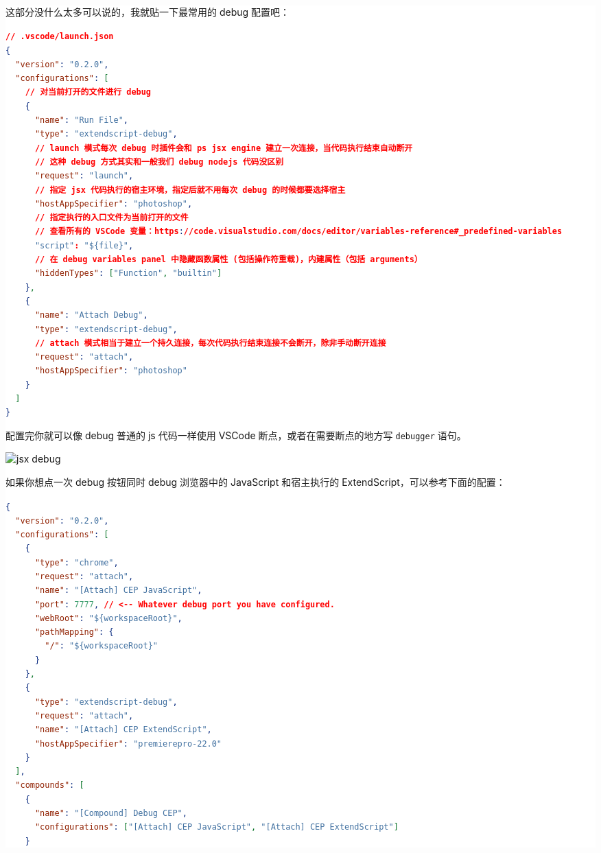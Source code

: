 这部分没什么太多可以说的，我就贴一下最常用的 debug 配置吧：

```json
// .vscode/launch.json
{
  "version": "0.2.0",
  "configurations": [
    // 对当前打开的文件进行 debug
    {
      "name": "Run File",
      "type": "extendscript-debug",
      // launch 模式每次 debug 时插件会和 ps jsx engine 建立一次连接，当代码执行结束自动断开
      // 这种 debug 方式其实和一般我们 debug nodejs 代码没区别
      "request": "launch",
      // 指定 jsx 代码执行的宿主环境，指定后就不用每次 debug 的时候都要选择宿主
      "hostAppSpecifier": "photoshop",
      // 指定执行的入口文件为当前打开的文件
      // 查看所有的 VSCode 变量：https://code.visualstudio.com/docs/editor/variables-reference#_predefined-variables
      "script": "${file}",
      // 在 debug variables panel 中隐藏函数属性 (包括操作符重载)，内建属性（包括 arguments）
      "hiddenTypes": ["Function", "builtin"]
    },
    {
      "name": "Attach Debug",
      "type": "extendscript-debug",
      // attach 模式相当于建立一个持久连接，每次代码执行结束连接不会断开，除非手动断开连接
      "request": "attach",
      "hostAppSpecifier": "photoshop"
    }
  ]
}
```

配置完你就可以像 debug 普通的 js 代码一样使用 VSCode 断点，或者在需要断点的地方写 `debugger` 语句。

![jsx debug](https://s2.loli.net/2022/08/14/phgdyjHkLeWDnv2.gif)

如果你想点一次 debug 按钮同时 debug 浏览器中的 JavaScript 和宿主执行的 ExtendScript，可以参考下面的配置：

```json
{
  "version": "0.2.0",
  "configurations": [
    {
      "type": "chrome",
      "request": "attach",
      "name": "[Attach] CEP JavaScript",
      "port": 7777, // <-- Whatever debug port you have configured.
      "webRoot": "${workspaceRoot}",
      "pathMapping": {
        "/": "${workspaceRoot}"
      }
    },
    {
      "type": "extendscript-debug",
      "request": "attach",
      "name": "[Attach] CEP ExtendScript",
      "hostAppSpecifier": "premierepro-22.0"
    }
  ],
  "compounds": [
    {
      "name": "[Compound] Debug CEP",
      "configurations": ["[Attach] CEP JavaScript", "[Attach] CEP ExtendScript"]
    }
```